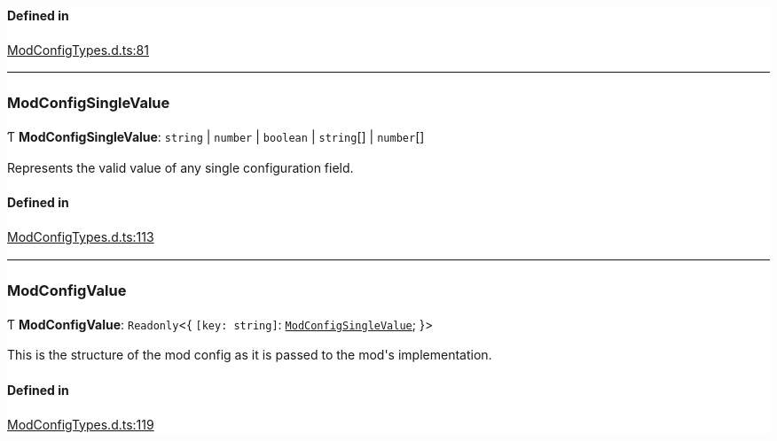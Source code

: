 #### Defined in

[ModConfigTypes.d.ts:81](https://github.com/olegbl/d2rmm/blob/5f125c1/src/renderer/ModConfigTypes.d.ts#L81)

___

### ModConfigSingleValue

Ƭ **ModConfigSingleValue**: `string` \| `number` \| `boolean` \| `string`[] \| `number`[]

Represents the valid value of any single configuration field.

#### Defined in

[ModConfigTypes.d.ts:113](https://github.com/olegbl/d2rmm/blob/5f125c1/src/renderer/ModConfigTypes.d.ts#L113)

___

### ModConfigValue

Ƭ **ModConfigValue**: `Readonly`<{ `[key: string]`: [`ModConfigSingleValue`](ModConfigTypes.md#modconfigsinglevalue);  }\>

This is the structure of the mod config as it is passed to the
mod's implementation.

#### Defined in

[ModConfigTypes.d.ts:119](https://github.com/olegbl/d2rmm/blob/5f125c1/src/renderer/ModConfigTypes.d.ts#L119)
